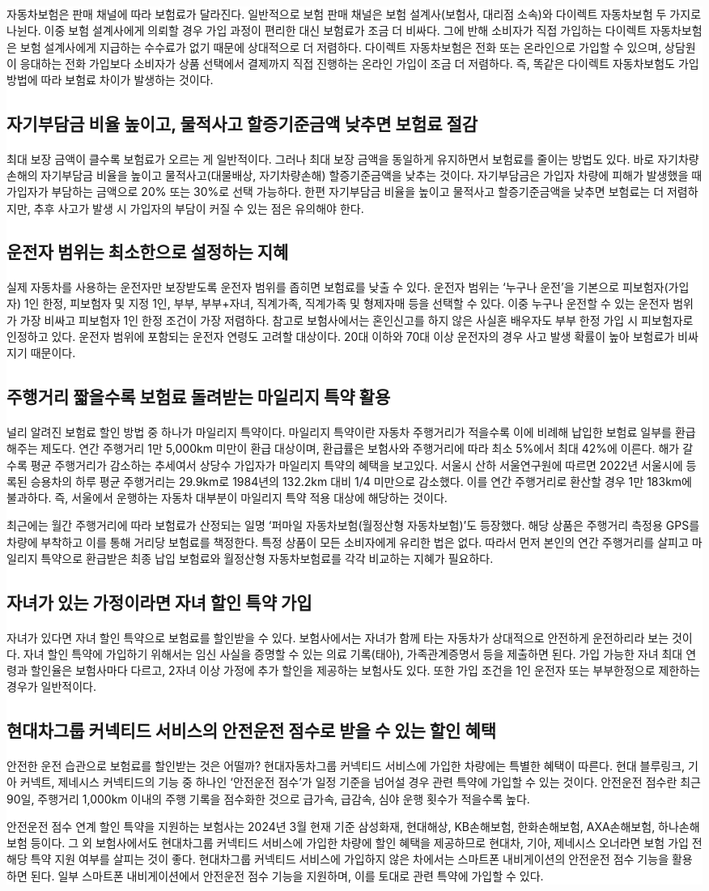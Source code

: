 

자동차보험은 판매 채널에 따라 보험료가 달라진다. 일반적으로 보험 판매 채널은 보험 설계사(보험사, 대리점 소속)와 다이렉트 자동차보험 두 가지로 나뉜다. 이중 보험 설계사에게 의뢰할 경우 가입 과정이 편리한 대신 보험료가 조금 더 비싸다. 그에 반해 소비자가 직접 가입하는 다이렉트 자동차보험은 보험 설계사에게 지급하는 수수료가 없기 때문에 상대적으로 더 저렴하다. 다이렉트 자동차보험은 전화 또는 온라인으로 가입할 수 있으며, 상담원이 응대하는 전화 가입보다 소비자가 상품 선택에서 결제까지 직접 진행하는 온라인 가입이 조금 더 저렴하다. 즉, 똑같은 다이렉트 자동차보험도 가입 방법에 따라 보험료 차이가 발생하는 것이다.

## 자기부담금 비율 높이고, 물적사고 할증기준금액 낮추면 보험료 절감

최대 보장 금액이 클수록 보험료가 오르는 게 일반적이다. 그러나 최대 보장 금액을 동일하게 유지하면서 보험료를 줄이는 방법도 있다. 바로 자기차량손해의 자기부담금 비율을 높이고 물적사고(대물배상, 자기차량손해) 할증기준금액을 낮추는 것이다. 자기부담금은 가입자 차량에 피해가 발생했을 때 가입자가 부담하는 금액으로 20% 또는 30%로 선택 가능하다. 한편 자기부담금 비율을 높이고 물적사고 할증기준금액을 낮추면 보험료는 더 저렴하지만, 추후 사고가 발생 시 가입자의 부담이 커질 수 있는 점은 유의해야 한다.

## 운전자 범위는 최소한으로 설정하는 지혜



실제 자동차를 사용하는 운전자만 보장받도록 운전자 범위를 좁히면 보험료를 낮출 수 있다. 운전자 범위는 ‘누구나 운전’을 기본으로 피보험자(가입자) 1인 한정, 피보험자 및 지정 1인, 부부, 부부+자녀, 직계가족, 직계가족 및 형제자매 등을 선택할 수 있다. 이중 누구나 운전할 수 있는 운전자 범위가 가장 비싸고 피보험자 1인 한정 조건이 가장 저렴하다. 참고로 보험사에서는 혼인신고를 하지 않은 사실혼 배우자도 부부 한정 가입 시 피보험자로 인정하고 있다. 운전자 범위에 포함되는 운전자 연령도 고려할 대상이다. 20대 이하와 70대 이상 운전자의 경우 사고 발생 확률이 높아 보험료가 비싸지기 때문이다.



## 주행거리 짧을수록 보험료 돌려받는 마일리지 특약 활용

널리 알려진 보험료 할인 방법 중 하나가 마일리지 특약이다. 마일리지 특약이란 자동차 주행거리가 적을수록 이에 비례해 납입한 보험료 일부를 환급해주는 제도다. 연간 주행거리 1만 5,000km 미만이 환급 대상이며, 환급률은 보험사와 주행거리에 따라 최소 5%에서 최대 42%에 이른다. 해가 갈수록 평균 주행거리가 감소하는 추세여서 상당수 가입자가 마일리지 특약의 혜택을 보고있다. 서울시 산하 서울연구원에 따르면 2022년 서울시에 등록된 승용차의 하루 평균 주행거리는 29.9km로 1984년의 132.2km 대비 1/4 미만으로 감소했다. 이를 연간 주행거리로 환산할 경우 1만 183km에 불과하다. 즉, 서울에서 운행하는 자동차 대부분이 마일리지 특약 적용 대상에 해당하는 것이다.

최근에는 월간 주행거리에 따라 보험료가 산정되는 일명 ‘퍼마일 자동차보험(월정산형 자동차보험)’도 등장했다. 해당 상품은 주행거리 측정용 GPS를 차량에 부착하고 이를 통해 거리당 보험료를 책정한다. 특정 상품이 모든 소비자에게 유리한 법은 없다. 따라서 먼저 본인의 연간 주행거리를 살피고 마일리지 특약으로 환급받은 최종 납입 보험료와 월정산형 자동차보험료를 각각 비교하는 지혜가 필요하다.

## 자녀가 있는 가정이라면 자녀 할인 특약 가입

자녀가 있다면 자녀 할인 특약으로 보험료를 할인받을 수 있다. 보험사에서는 자녀가 함께 타는 자동차가 상대적으로 안전하게 운전하리라 보는 것이다. 자녀 할인 특약에 가입하기 위해서는 임신 사실을 증명할 수 있는 의료 기록(태아), 가족관계증명서 등을 제출하면 된다. 가입 가능한 자녀 최대 연령과 할인율은 보험사마다 다르고, 2자녀 이상 가정에 추가 할인을 제공하는 보험사도 있다. 또한 가입 조건을 1인 운전자 또는 부부한정으로 제한하는 경우가 일반적이다.



## 현대차그룹 커넥티드 서비스의 안전운전 점수로 받을 수 있는 할인 혜택



안전한 운전 습관으로 보험료를 할인받는 것은 어떨까? 현대자동차그룹 커넥티드 서비스에 가입한 차량에는 특별한 혜택이 따른다. 현대 블루링크, 기아 커넥트, 제네시스 커넥티드의 기능 중 하나인 ‘안전운전 점수’가 일정 기준을 넘어설 경우 관련 특약에 가입할 수 있는 것이다. 안전운전 점수란 최근 90일, 주행거리 1,000km 이내의 주행 기록을 점수화한 것으로 급가속, 급감속, 심야 운행 횟수가 적을수록 높다.

안전운전 점수 연계 할인 특약을 지원하는 보험사는 2024년 3월 현재 기준 삼성화재, 현대해상, KB손해보험, 한화손해보험, AXA손해보험, 하나손해보험 등이다. 그 외 보험사에서도 현대차그룹 커넥티드 서비스에 가입한 차량에 할인 혜택을 제공하므로 현대차, 기아, 제네시스 오너라면 보험 가입 전 해당 특약 지원 여부를 살피는 것이 좋다. 현대차그룹 커넥티드 서비스에 가입하지 않은 차에서는 스마트폰 내비게이션의 안전운전 점수 기능을 활용하면 된다. 일부 스마트폰 내비게이션에서 안전운전 점수 기능을 지원하며, 이를 토대로 관련 특약에 가입할 수 있다.
